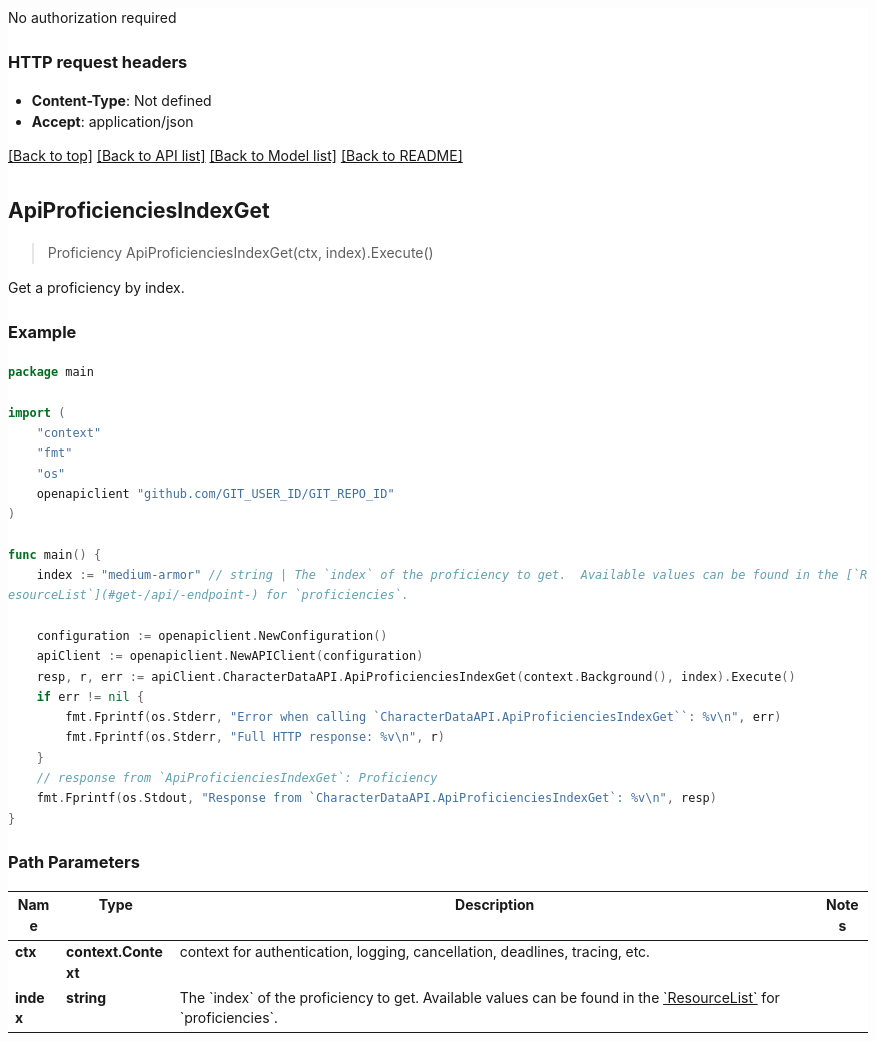 No authorization required

### HTTP request headers

- **Content-Type**: Not defined
- **Accept**: application/json

[[Back to top]](#) [[Back to API list]](../README.md#documentation-for-api-endpoints)
[[Back to Model list]](../README.md#documentation-for-models)
[[Back to README]](../README.md)


## ApiProficienciesIndexGet

> Proficiency ApiProficienciesIndexGet(ctx, index).Execute()

Get a proficiency by index.



### Example

```go
package main

import (
    "context"
    "fmt"
    "os"
    openapiclient "github.com/GIT_USER_ID/GIT_REPO_ID"
)

func main() {
    index := "medium-armor" // string | The `index` of the proficiency to get.  Available values can be found in the [`ResourceList`](#get-/api/-endpoint-) for `proficiencies`. 

    configuration := openapiclient.NewConfiguration()
    apiClient := openapiclient.NewAPIClient(configuration)
    resp, r, err := apiClient.CharacterDataAPI.ApiProficienciesIndexGet(context.Background(), index).Execute()
    if err != nil {
        fmt.Fprintf(os.Stderr, "Error when calling `CharacterDataAPI.ApiProficienciesIndexGet``: %v\n", err)
        fmt.Fprintf(os.Stderr, "Full HTTP response: %v\n", r)
    }
    // response from `ApiProficienciesIndexGet`: Proficiency
    fmt.Fprintf(os.Stdout, "Response from `CharacterDataAPI.ApiProficienciesIndexGet`: %v\n", resp)
}
```

### Path Parameters


Name | Type | Description  | Notes
------------- | ------------- | ------------- | -------------
**ctx** | **context.Context** | context for authentication, logging, cancellation, deadlines, tracing, etc.
**index** | **string** | The &#x60;index&#x60; of the proficiency to get.  Available values can be found in the [&#x60;ResourceList&#x60;](#get-/api/-endpoint-) for &#x60;proficiencies&#x60;.  | 
